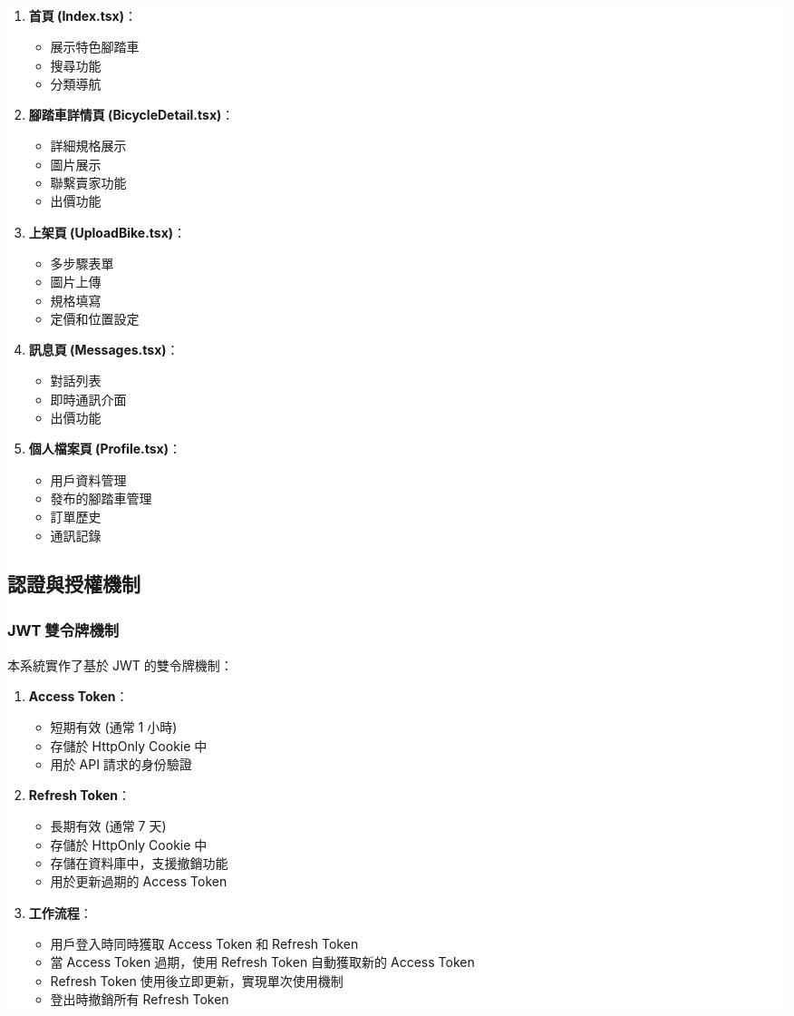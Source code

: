 1. **首頁 (Index.tsx)**：

    - 展示特色腳踏車
    - 搜尋功能
    - 分類導航

2. **腳踏車詳情頁 (BicycleDetail.tsx)**：

    - 詳細規格展示
    - 圖片展示
    - 聯繫賣家功能
    - 出價功能

3. **上架頁 (UploadBike.tsx)**：

    - 多步驟表單
    - 圖片上傳
    - 規格填寫
    - 定價和位置設定

4. **訊息頁 (Messages.tsx)**：

    - 對話列表
    - 即時通訊介面
    - 出價功能

5. **個人檔案頁 (Profile.tsx)**：
    - 用戶資料管理
    - 發布的腳踏車管理
    - 訂單歷史
    - 通訊記錄

## 認證與授權機制

### JWT 雙令牌機制

本系統實作了基於 JWT 的雙令牌機制：

1. **Access Token**：

    - 短期有效 (通常 1 小時)
    - 存儲於 HttpOnly Cookie 中
    - 用於 API 請求的身份驗證

2. **Refresh Token**：

    - 長期有效 (通常 7 天)
    - 存儲於 HttpOnly Cookie 中
    - 存儲在資料庫中，支援撤銷功能
    - 用於更新過期的 Access Token

3. **工作流程**：
    - 用戶登入時同時獲取 Access Token 和 Refresh Token
    - 當 Access Token 過期，使用 Refresh Token 自動獲取新的 Access Token
    - Refresh Token 使用後立即更新，實現單次使用機制
    - 登出時撤銷所有 Refresh Token
